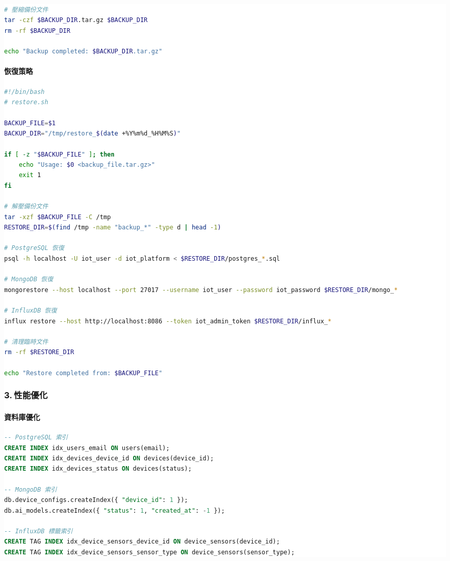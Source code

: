 ```bash
# 壓縮備份文件
tar -czf $BACKUP_DIR.tar.gz $BACKUP_DIR
rm -rf $BACKUP_DIR

echo "Backup completed: $BACKUP_DIR.tar.gz"
```

#### 恢復策略
```bash
#!/bin/bash
# restore.sh

BACKUP_FILE=$1
BACKUP_DIR="/tmp/restore_$(date +%Y%m%d_%H%M%S)"

if [ -z "$BACKUP_FILE" ]; then
    echo "Usage: $0 <backup_file.tar.gz>"
    exit 1
fi

# 解壓備份文件
tar -xzf $BACKUP_FILE -C /tmp
RESTORE_DIR=$(find /tmp -name "backup_*" -type d | head -1)

# PostgreSQL 恢復
psql -h localhost -U iot_user -d iot_platform < $RESTORE_DIR/postgres_*.sql

# MongoDB 恢復
mongorestore --host localhost --port 27017 --username iot_user --password iot_password $RESTORE_DIR/mongo_*

# InfluxDB 恢復
influx restore --host http://localhost:8086 --token iot_admin_token $RESTORE_DIR/influx_*

# 清理臨時文件
rm -rf $RESTORE_DIR

echo "Restore completed from: $BACKUP_FILE"
```

### 3. 性能優化

#### 資料庫優化
```sql
-- PostgreSQL 索引
CREATE INDEX idx_users_email ON users(email);
CREATE INDEX idx_devices_device_id ON devices(device_id);
CREATE INDEX idx_devices_status ON devices(status);

-- MongoDB 索引
db.device_configs.createIndex({ "device_id": 1 });
db.ai_models.createIndex({ "status": 1, "created_at": -1 });

-- InfluxDB 標籤索引
CREATE TAG INDEX idx_device_sensors_device_id ON device_sensors(device_id);
CREATE TAG INDEX idx_device_sensors_sensor_type ON device_sensors(sensor_type);
```
